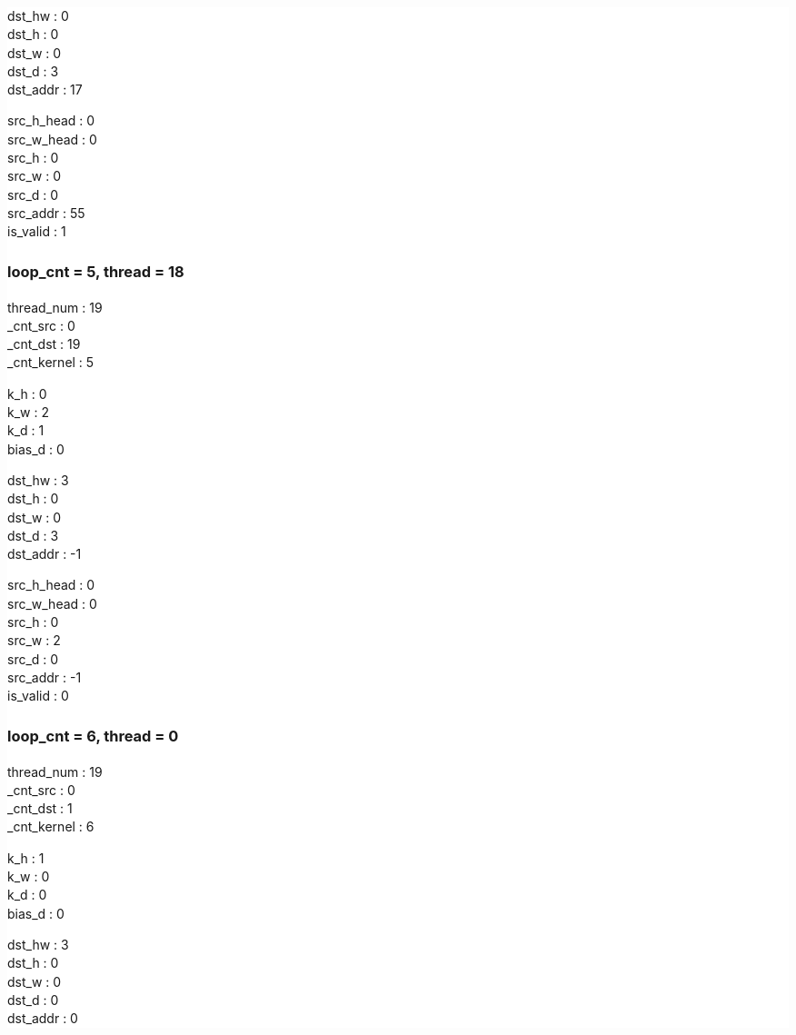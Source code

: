 dst_hw : 0  
dst_h : 0  
dst_w : 0  
dst_d : 3  
dst_addr : 17  

src_h_head : 0  
src_w_head : 0  
src_h : 0  
src_w : 0  
src_d : 0  
src_addr : 55  
is_valid : 1  

### loop_cnt = 5, thread = 18  

thread_num : 19  
_cnt_src : 0  
_cnt_dst : 19  
_cnt_kernel : 5  

k_h : 0  
k_w : 2  
k_d : 1  
bias_d : 0  

dst_hw : 3  
dst_h : 0  
dst_w : 0  
dst_d : 3  
dst_addr : -1  

src_h_head : 0  
src_w_head : 0  
src_h : 0  
src_w : 2  
src_d : 0  
src_addr : -1  
is_valid : 0  


### loop_cnt = 6, thread = 0  

thread_num : 19  
_cnt_src : 0  
_cnt_dst : 1  
_cnt_kernel : 6  

k_h : 1  
k_w : 0  
k_d : 0  
bias_d : 0  

dst_hw : 3  
dst_h : 0  
dst_w : 0  
dst_d : 0  
dst_addr : 0  
